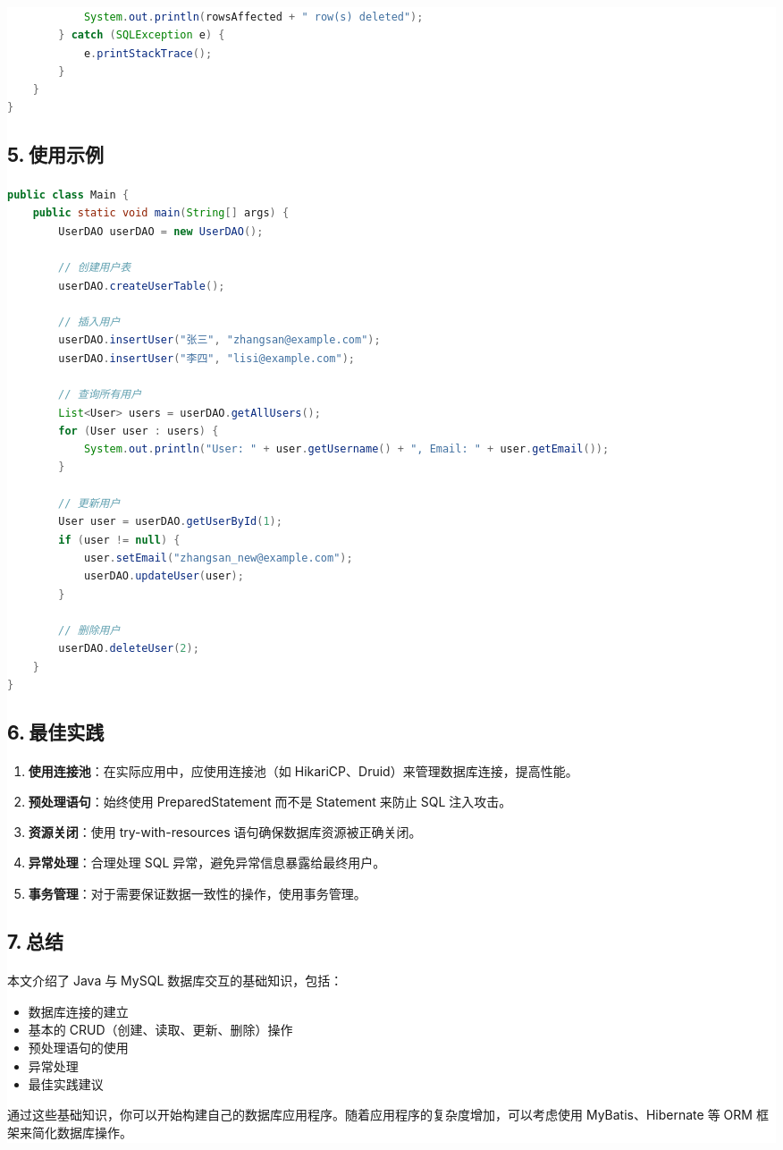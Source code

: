 ```java
            System.out.println(rowsAffected + " row(s) deleted");
        } catch (SQLException e) {
            e.printStackTrace();
        }
    }
}
```

## 5. 使用示例

```java
public class Main {
    public static void main(String[] args) {
        UserDAO userDAO = new UserDAO();
        
        // 创建用户表
        userDAO.createUserTable();
        
        // 插入用户
        userDAO.insertUser("张三", "zhangsan@example.com");
        userDAO.insertUser("李四", "lisi@example.com");
        
        // 查询所有用户
        List<User> users = userDAO.getAllUsers();
        for (User user : users) {
            System.out.println("User: " + user.getUsername() + ", Email: " + user.getEmail());
        }
        
        // 更新用户
        User user = userDAO.getUserById(1);
        if (user != null) {
            user.setEmail("zhangsan_new@example.com");
            userDAO.updateUser(user);
        }
        
        // 删除用户
        userDAO.deleteUser(2);
    }
}
```

## 6. 最佳实践

1. **使用连接池**：在实际应用中，应使用连接池（如 HikariCP、Druid）来管理数据库连接，提高性能。

2. **预处理语句**：始终使用 PreparedStatement 而不是 Statement 来防止 SQL 注入攻击。

3. **资源关闭**：使用 try-with-resources 语句确保数据库资源被正确关闭。

4. **异常处理**：合理处理 SQL 异常，避免异常信息暴露给最终用户。

5. **事务管理**：对于需要保证数据一致性的操作，使用事务管理。

## 7. 总结

本文介绍了 Java 与 MySQL 数据库交互的基础知识，包括：
- 数据库连接的建立
- 基本的 CRUD（创建、读取、更新、删除）操作
- 预处理语句的使用
- 异常处理
- 最佳实践建议

通过这些基础知识，你可以开始构建自己的数据库应用程序。随着应用程序的复杂度增加，可以考虑使用 MyBatis、Hibernate 等 ORM 框架来简化数据库操作。
